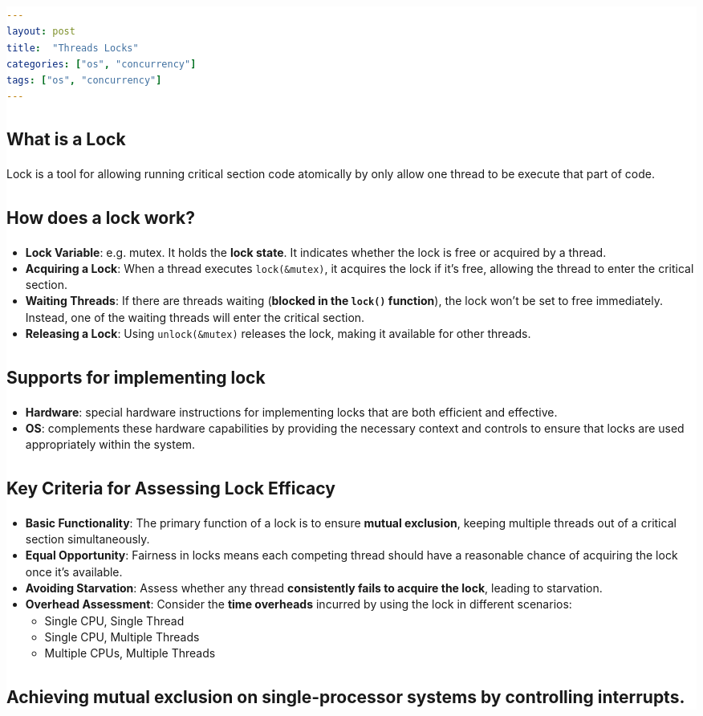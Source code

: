```yaml
---
layout: post
title:  "Threads Locks"
categories: ["os", "concurrency"]
tags: ["os", "concurrency"]
---
```


## What is a Lock

Lock is a tool for allowing running critical section code atomically by only allow one thread to be execute that part of code.

## How does a lock work?

- **Lock Variable**: e.g. mutex. It holds the **lock state**.  It indicates whether the lock is free or acquired by a thread.
- **Acquiring a Lock**: When a thread executes `lock(&mutex)`, it acquires the lock if it’s free, allowing the thread to enter the critical section.
- **Waiting Threads**: If there are threads waiting (**blocked in the `lock()` function**), the lock won’t be set to free immediately. Instead, one of the waiting threads will enter the critical section.
- **Releasing a Lock**: Using `unlock(&mutex)` releases the lock, making it available for other threads.

## Supports for implementing lock

- **Hardware**: special hardware instructions for implementing locks that are both efficient and effective.
- **OS**: complements these hardware capabilities by providing the necessary context and controls to ensure that locks are used appropriately within the system.

## Key Criteria for Assessing Lock Efficacy

- **Basic Functionality**: The primary function of a lock is to ensure **mutual exclusion**, keeping multiple threads out of a critical section simultaneously.
- **Equal Opportunity**: Fairness in locks means each competing thread should have a reasonable chance of acquiring the lock once it’s available.
- **Avoiding Starvation**: Assess whether any thread **consistently fails to acquire the lock**, leading to starvation.
- **Overhead Assessment**: Consider the **time overheads** incurred by using the lock in different scenarios:
  - Single CPU, Single Thread
  - Single CPU, Multiple Threads
  - Multiple CPUs, Multiple Threads

## Achieving mutual exclusion on single-processor systems by controlling interrupts.
